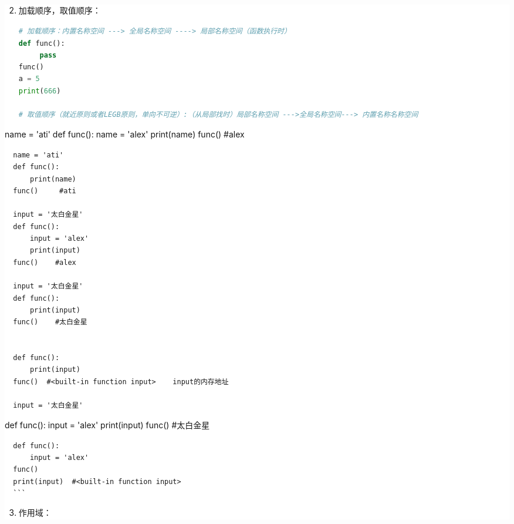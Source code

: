    2. 加载顺序，取值顺序：
   
      ```python
      # 加载顺序：内置名称空间 ---> 全局名称空间 ----> 局部名称空间（函数执行时）
      def func():
           pass
      func()
      a = 5
      print(666)
      
      # 取值顺序（就近原则或者LEGB原则，单向不可逆）:（从局部找时）局部名称空间 --->全局名称空间---> 内置名称名称空间
   name = 'ati'
      def func():
          name = 'alex'
          print(name)
      func()     #alex
      
      name = 'ati'
      def func():
          print(name)
      func()     #ati
      
      input = '太白金星'
      def func():
          input = 'alex'
          print(input)
      func()    #alex
      
      input = '太白金星'
      def func():
          print(input)
      func()    #太白金星
      
      
      def func():
          print(input)
      func()  #<built-in function input>    input的内存地址
      
      input = '太白金星'
   def func():
          input = 'alex'
   print(input)
      func()    #太白金星
      
      def func():
          input = 'alex'
      func()  
      print(input)  #<built-in function input>
      ```
   
   3. 作用域：
   